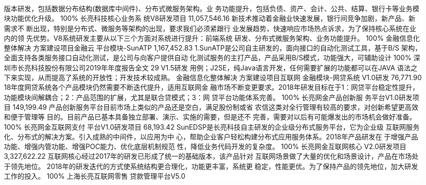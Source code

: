 版本研发，包括数据分布结构(数据库中间件)、分布式微服务架构。业
务功能提升，包括负债、资产、会计、公共、结算、银行卡等业务模
块功能优化升级。
100%
长亮科技核心业务系
统V8研发项目
11,057,546.16
新技术推动着金融业快速发展，银行间竞争加剧，新产品、新需求不
断出现，特别是分布式、微服务等架构的出现，要求我们必须紧跟行
业发展趋势，快速响应市场热点诉求，为了保持核心系统在业内的领
先优势。V8系统研发主要从以下三个方面对系统进行提升：前端系统
研发、分布式微服务架构、业务功能提升。
100%
金融信息化整体解决
方案建设项目金融云
平台模块-SunATP
1,167,452.83
1.SunATP是公司自主研发的，面向接口的自动化测试工具，基于B/S
架构，全面支持各类服务接口自动化测试，是公司与向客户提供自动
化测试服务的主打产品，产品采用B/S模式，功能强大，可辅助设计
100%
深圳市长亮科技股份有限公司2019年年度报告全文
29
V1.5研发
用例；J2SE，纯Java语言开发，任何需要扩展的功能都可以在JAVA
语法之下来实现，从而提高了系统的开放性；开发技术较成熟。
金融信息化整体解决
方案建设项目互联网
金融模块-网贷系统
V1.0研发
76,771.90
18年度网贷系统各个产品模块仍然需要不断迭代提升，适用互联网金
融市场不断变更要求。2018年研发目标在于1：网贷平台稳定性提升，
功能模块间解耦合；2：产品范围的扩展，尤其是联合贷模式；3：网
贷平台功能体系完善。
100%
长亮网金产品创新服
务平台V1.0研发项
目
149,199.49
产品创新服务平台目前市场上类似的产品还是空白，满足股份制或省
农信这类对全行管理有较高的要求，对创新希望更高效和便于管理等
目的。目前产品已基本具备独立部署、演示、实施的需要，但是还不
完善，需要对以后有可能爆发出的市场机会做好准备。
100%
长亮网金互联网支付
平台V1.0研发项目
68,193.42
SunEDSP是长亮科技自主研发的企业级分布式服务平台，它为企业级
互联网服务化、分布式的解决方案。引入成熟的中间件，以应用为中
心，帮助企业客户轻松构建分布式应用服务体系。2018年产品研发在
于增强产品功能、增强内管功能、增强POC能力、优化底层机制规范
性，降低业务代码开发的复杂度。
100%
长亮网金互联网核心
V2.0研发项目
3,327,622.22
互联网核心经过2017年的研发已形成了统一的基础版本，该产品针对
互联网场景做了大量的优化和场景设计，产品在市场处于领先地位。
2018年的研发迭代的方式使系统结构更合理化，功能更丰富，系统更
稳定，性能更优。为了保持产品的领先地位，加大研发工作的投入。
100%
上海长亮互联网零售
贷款管理平台V5.0